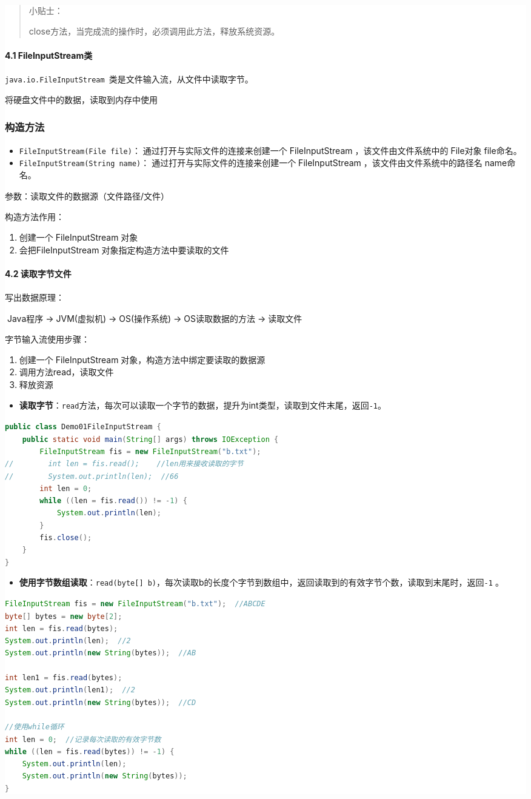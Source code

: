 > 小贴士：
>
> close方法，当完成流的操作时，必须调用此方法，释放系统资源。

#### 4.1 FileInputStream类

`java.io.FileInputStream `类是文件输入流，从文件中读取字节。

将硬盘文件中的数据，读取到内存中使用

### 构造方法

* `FileInputStream(File file)`： 通过打开与实际文件的连接来创建一个 FileInputStream ，该文件由文件系统中的 File对象 file命名。 
* `FileInputStream(String name)`： 通过打开与实际文件的连接来创建一个 FileInputStream ，该文件由文件系统中的路径名 name命名。  

参数：读取文件的数据源（文件路径/文件）

构造方法作用：

1. 创建一个 FileInputStream 对象
2. 会把FileInputStream 对象指定构造方法中要读取的文件

#### 4.2 读取字节文件

写出数据原理：

​		Java程序 -> JVM(虚拟机) -> OS(操作系统) -> OS读取数据的方法 -> 读取文件

字节输入流使用步骤：

1. 创建一个 FileInputStream 对象，构造方法中绑定要读取的数据源
2. 调用方法read，读取文件
3. 释放资源

- **读取字节**：`read`方法，每次可以读取一个字节的数据，提升为int类型，读取到文件末尾，返回`-1`。

```Java
public class Demo01FileInputStream {
    public static void main(String[] args) throws IOException {
        FileInputStream fis = new FileInputStream("b.txt");
//        int len = fis.read();    //len用来接收读取的字节
//        System.out.println(len);  //66
        int len = 0;
        while ((len = fis.read()) != -1) {
            System.out.println(len);
        }
        fis.close();
    }
}
```

- **使用字节数组读取**：`read(byte[] b)`，每次读取b的长度个字节到数组中，返回读取到的有效字节个数，读取到末尾时，返回`-1` 。

```Java
FileInputStream fis = new FileInputStream("b.txt");  //ABCDE
byte[] bytes = new byte[2];
int len = fis.read(bytes);
System.out.println(len);  //2
System.out.println(new String(bytes));  //AB

int len1 = fis.read(bytes);
System.out.println(len1);  //2
System.out.println(new String(bytes));  //CD

//使用while循环
int len = 0;  //记录每次读取的有效字节数
while ((len = fis.read(bytes)) != -1) {
    System.out.println(len);
    System.out.println(new String(bytes));
}
```